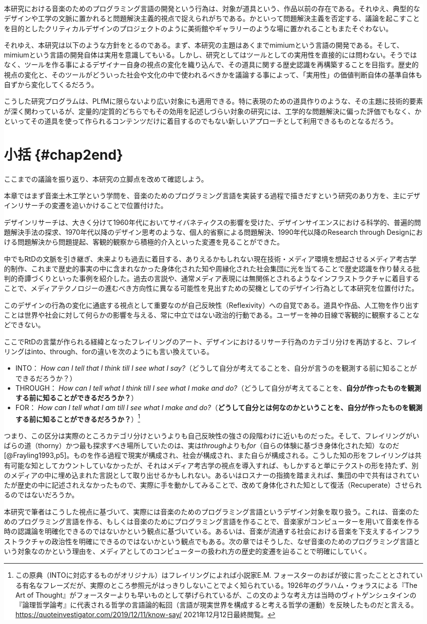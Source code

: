 本研究における音楽のためのプログラミング言語の開発という行為は、対象が道具という、作品以前の存在である。それゆえ、典型的なデザインや工学の文脈に置かれると問題解決主義的視点で捉えられがちである。かといって問題解決主義を否定する、議論を起こすことを目的としたクリティカルデザインのプロジェクトのように美術館やギャラリーのような場に置かれることもまたそぐわない。

それゆえ、本研究は以下のような方針をとるのである。まず、本研究の主題はあくまでmimiumという言語の開発である。そして、mimiumという言語の開発自体は実用を意識してもいる。しかし、研究としてはツールとしての実用性を直接的には問わない。そうではなく、ツールを作る事によるデザイナー自身の視点の変化を織り込んで、その道具に関する歴史認識を再構築することを目指す。歴史的視点の変化と、そのツールがどういった社会や文化の中で使われるべきかを議論する事によって、「実用性」の価値判断自体の基準自体も自ずから変化してくるだろう。

こうした研究プログラムは、PLfMに限らないより広い対象にも適用できる。特に表現のための道具作りのような、その主題に技術的要素が深く関わっているが、定量的/定質的どちらでもその効用を記述しづらい対象の研究には、工学的な問題解決に偏った評価でもなく、かといってその道具を使って作られるコンテンツだけに着目するのでもない新しいアプローチとして利用できるものとなるだろう。




# 小括 {#chap2end}

ここまでの議論を振り返り、本研究の立脚点を改めて確認しよう。

本章ではまず音楽土木工学という学問を、音楽のためのプログラミング言語を実装する過程で描きだすという研究のあり方を、主にデザインリサーチの変遷を追いかけることで位置付けた。

デザインリサーチは、大きく分けて1960年代においてサイバネティクスの影響を受けた、デザインサイエンスにおける科学的、普遍的問題解決手法の探求、1970年代以降のデザイン思考のような、個人的省察による問題解決、1990年代以降のResearch through Designにおける問題解決から問題提起、客観的観察から積極的介入といった変遷を見ることができた。

中でもRtDの文脈を引き継ぎ、未来よりも過去に着目する、ありえるかもしれない現在技術・メディア環境を想起させるメディア考古学的制作、これまで歴史的事実の中に含まれなかった身体化された知や周縁化された社会集団に光を当てることで歴史認識を作り替える批判的奇譚づくりといった事例を紹介した。過去の言説や、通常メディア表現には無関係とされるようなインフラストラクチャに着目することで、メディアテクノロジーの進むべき方向性に異なる可能性を見出すための契機としてのデザイン行為として本研究を位置付けた。

このデザインの行為の変化に通底する視点として重要なのが自己反映性（Reflexivity）への自覚である。道具や作品、人工物を作り出すことは世界や社会に対して何らかの影響を与える、常に中立ではない政治的行動である。ユーザーを神の目線で客観的に観察することなどできない。

ここでRtDの言葉が作られる経緯となったフレイリングのアート、デザインにおけるリサーチ行為のカテゴリ分けを再訪すると、フレイリングはinto、through、forの違いを次のようにも言い換えている。

- INTO： *How can I tell that I think till I see what I say?*（どうして自分が考えてることを、自分が言うのを観測する前に知ることができるだろうか？）
- THROUGH： *How can I tell what I think till I see what I make and do?*（どうして自分が考えてることを、**自分が作ったものを観測する前に知ることができるだろうか？**）
- FOR： *How can I tell what I am till I see what I make and do?*（**どうして自分とは何なのかということを、自分が作ったものを観測する前に知ることができるだろうか？**）[^forster]

[^forster]: この原典（INTOに対応するものがオリジナル）はフレイリングによれば小説家E.M. フォースターのおばが彼に言ったこととされている有名なフレーズだが、実際のところ参照元がはっきりしないことでよく知られている。1926年のグラハム・ウォラスによる『The Art of Thought』がフォースターよりも早いものとして挙げられているが、この文のような考え方は当時のヴィトゲンシュタインの『論理哲学論考』に代表される哲学の言語論的転回（言語が現実世界を構成すると考える哲学の運動）を反映したものだと言える。  https://quoteinvestigator.com/2019/12/11/know-say/ 2021年12月12日最終閲覧。

つまり、この区分は実際のところカテゴリ分けというよりも自己反映性の強さの段階わけに近いものだった。そして、フレイリングがいばらの道（thorny）かつ最も探求すべき場所していたのは、実は*through*よりも*for*（自らの体験に基づき身体化された知）なのだ[@Frayling1993,p5]。ものを作る過程で現実が構成され、社会が構成され、また自らが構成される。こうした知の形をフレイリングは共有可能な知としてカウントしていなかったが、それはメディア考古学の視点を導入すれば、もしかすると単にテクストの形を持たず、別のメディアの中に埋め込まれた言説として取り出せるかもしれない。あるいはロスナーの指摘を踏まえれば、集団の中で共有はされていたが歴史の中に記述されえなかったもので、実際に手を動かしてみることで、改めて身体化された知として復活（Recuperate）させられるのではないだろうか。

本研究で筆者はこうした視点に基づいて、実際には音楽のためのプログラミング言語というデザイン対象を取り扱う。これは、音楽のためのプログラミング言語を作る、もしくは音楽のためにプログラミング言語を作ることで、音楽家がコンピューターを用いて音楽を作る時の認識論を明確化できるのではないかという観点に基づいている。あるいは、音楽が流通する社会における音楽を下支えするインフラストラクチャの政治性を明確にできるのではないかという観点でもある。次の章ではそうした、なぜ音楽のためのプログラミング言語という対象なのかという理由を、メディアとしてのコンピューターの扱われ方の歴史的変遷を辿ることで明確にしていく。

[^reviewq]: もっとも、そもそもこの投稿時の査読コメントがこの文章を含めて非常に短く、査読者は一人だけ、技術的コメントはやや的外れなものだったがリバッタル（査読コメントに対する反論を行う機会）が無いなど構造的な問題もあった。
[^mitou]: 未踏IT人材発掘・育成事業：2019年度採択プロジェクト概要（松浦PJ）を参照。https://www.ipa.go.jp/jinzai/mitou/2019/gaiyou_tk-1.html 2022年1月31日最終閲覧。また同時期に情報処理学会の音声情報処理研究会にて同様の案についてのポスター発表を行った[@Matsuura2019MUS]。
[^reflex]: Reflexivityは再帰性、反射性、反照性、反省性、（原因と結果の）相互参照性など様々な用語で訳される言葉である。本稿ではプログラミング言語理論における再帰（Recursion）との不要な混同を避けるため（実際には広い意味で確かに共通している概念ではあるのだが）、自己反映性という用語を用いる。この語はプログラミング言語において、言語自体の意味論を自己拡張できる、もしくはその言語自体が処理系に機能変更を命令できるような機能：リフレクション（Reflection）の訳として使われるものだ。社会学におけるReflexivityの意味としてはプログラミング言語における再帰よりもこちらの方が類似しているという考えからこの訳を用いる。
[^nime]: https://www.nime.org/ 2022年1月24日最終閲覧。
[^smc]: https://smcnetwork.org/ 2022年1月24日最終閲覧。
[^cmj]: http://www.computermusicjournal.org/ 2022年1月24日最終閲覧。
[^farm]: https://functional-art.org/ 2022年1月24日最終閲覧。
[^dafx]: https://www.dafx.de/ 2022年1月24日最終閲覧。
[^ismir]: https://ismir.net 2022年1月24日最終閲覧。
[^plfminjapan]: なお、日本国内における音楽のためのプログラミング環境を議論するための場としては、情報処理学会（IPSJ）の音楽情報科学研究会（SIGMUS）などが考えられるが、近年では機械学習などを用いた相対的に高レイヤーでの音声情報処理が議論の中心となっている。SIGMUSからより音楽表現に関する議論に重きをおく形で独立した先端芸術音楽創作学会では[@Nishino2014]などの数少ない発表を除き、プログラミング環境自体の構築のような研究はほとんど無い。プログラミング言語研究においては、PXの概念自体の提唱者である、産業技術総合研究所の加藤が立ち上げたSIGPXという勉強会において表現の支援ツールを含めた議論が行われている（筆者も第8回にて第4、5章の議論のベースとなる発表を行なった）。https://sigpx.org/ 2022年1月24日最終閲覧。
[^artificial]: 直訳すると『人工物の科学』、邦題は『システムの科学』。
[^cybernetics]: [@Rid2016]も参照。例えば右派的なものであればチリで1970年代に試みられた国家管理システムCybersynについてのメディナの研究をみよ[@Medina2006]（[@Myers2015]も参照）。左派的なものとしては、Apple創業者のスティーブ・ジョブズにも大きく影響を与えたスチュアート・ブランドによる『全地球カタログ』の第1号の巻頭にウィーナーの書籍が引用されていることがよく知られる。[@Spectator2021]などを参照。
[^preferred]: [@Simon1999,p133]。Research through Designの文脈においてこの考え方を強調している文献としては[@Zimmerman2010]がある。
[^paradigmshift]: 今日ではパラダイム・シフトという語は、これまで常識とされてきた認識が覆されてしまうような状況全般を指すように拡大した意味で用いられることが多い。
[^rational]: リッテルはこの矛盾について**合理的に考えたら我々は将来的にみんな死んでいるのだから我々が今何をどうしようが関係のないことだろう**という冗談めいた説明をしている。
[^designresearch]: なおこのような研究として科学と異なる学問プログラムとしての「デザイン」は単にデザインリサーチ（Design Research）と呼称されることもあり、それはマルパスのような丁寧な定義を借りれば「製品やサービスの開発における、多様で複雑な問題の解決策を導くためのデザインプロセスを主に研究する学術領域」[@Marpus2019,p10]ということになる。しかし水野が「日本の産業界においてはデザインリサーチ（＝デザイン研究）という言葉が『新規製品またはサービス開発のために文化人類学を応用した一連のユーザ調査とアイデア創出法』と限定的に理解されている」 と指摘していることに注意して、本項ではRtDという用語を一貫して用いる。
[^ofandinto]: intoの代わりにofやaboutと置き換えられることもある。
[^mizunotrans]: 訳出は水野らによる以下の資料を参考にした。 https://issuu.com/tacticaldesign/docs/generaloverview/8 (2021/11/23閲覧)
[^ssk]: フレイリングはこの動向の例として社会構築主義的科学論の代表的立場である科学知識の社会学（Sociology of Scientific Knowledge：SSK）の論者の1人、ハリー・コリンズを例に挙げている。
[^history]: もちろん、この主張にはかなりの危うさがつきまとっている。歴史的事実の絶対性が揺らぐということは、原理的にはロスナーのように、これまで記述されなかった部分に光を当てる意義を持つと同時に、あった筈のものさえ無かったことにされてしまう危険性を認めることに繋がるからだ。そしてそれは大きな権力を持つ集団であるほど有効に働いてしまう。だがわたしたちにはその前提を受け入れた上で行動する以外の術は残されていない。
[^rosnerarch]: RosnerはMaking Core MemoryプロジェクトやCritical Fabulationの説明においてメディア考古学にはほとんど言及していないが、CHI2018での発表の中では考察の中でユシー・パリッカの名前を挙げ限定的に関連性を見出している[@Rosner2018chi,p10]。
[^scot]: SCOTの中で本研究と関連するものとしては、たとえばピンチとトロッコによるモーグ・シンセサイザーの歴史的記述を行った『Analog Days』[@Pinch2004]、電子楽器用プロトコルMIDIの規格成立過程を追いかけたディドゥックの博士研究及び『Mad Skills』[@Diduck2018]のような研究が挙げられる。主に第3章で参照する。
[^bending]: [@sec:failure]も参照。